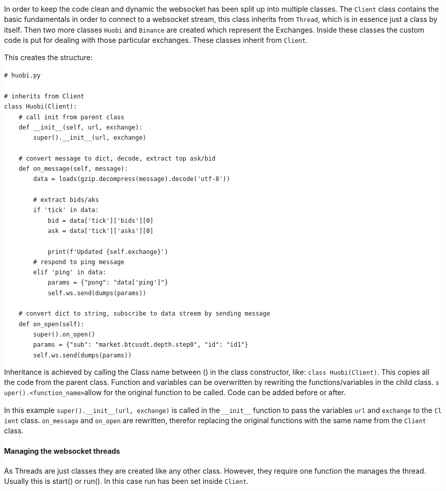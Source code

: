 In order to keep the code clean and dynamic the websocket has been split up into multiple classes. The `Client` class contains the basic fundamentals in order to connect to a websocket stream, this class inherits from `Thread`, which is in essence just a class by itself. Then two more classes `Huobi` and `Binance` are created which represent the Exchanges. Inside these classes the custom code is put for dealing with those particular exchanges. These classes inherit from `Client`.

This creates the structure:



```
# huobi.py

# inherits from Client
class Huobi(Client):
    # call init from parent class
    def __init__(self, url, exchange):
        super().__init__(url, exchange)

    # convert message to dict, decode, extract top ask/bid
    def on_message(self, message):
        data = loads(gzip.decompress(message).decode('utf-8'))
        
        # extract bids/aks
        if 'tick' in data:
            bid = data['tick']['bids'][0]
            ask = data['tick']['asks'][0]

            print(f'Updated {self.exchange}')
        # respond to ping message
        elif 'ping' in data:
            params = {"pong": "data['ping']"}
            self.ws.send(dumps(params))

    # convert dict to string, subscribe to data streem by sending message
    def on_open(self):
        super().on_open()
        params = {"sub": "market.btcusdt.depth.step0", "id": "id1"}
        self.ws.send(dumps(params))
```

Inheritance is achieved by calling the Class name between () in the class constructor, like: `class Huobi(Client)`. This copies all the code from the parent class. Function and variables can be overwritten by rewriting the functions/variables in the child class.   `super().<function_name>`allow for the original function to be called. Code can be added before or after.

In this example `super().__init__(url, exchange)` is called in the `__init__` function to pass the variables `url` and `exchange` to the `Client` class. `on_message` and `on_open` are rewritten, therefor replacing the original functions with the same name from the `Client` class.

#### Managing the websocket threads

As Threads are just classes they are created like any other class. However, they require one function the manages the thread. Usually this is start() or run(). In this case run has been set inside `Client`.
